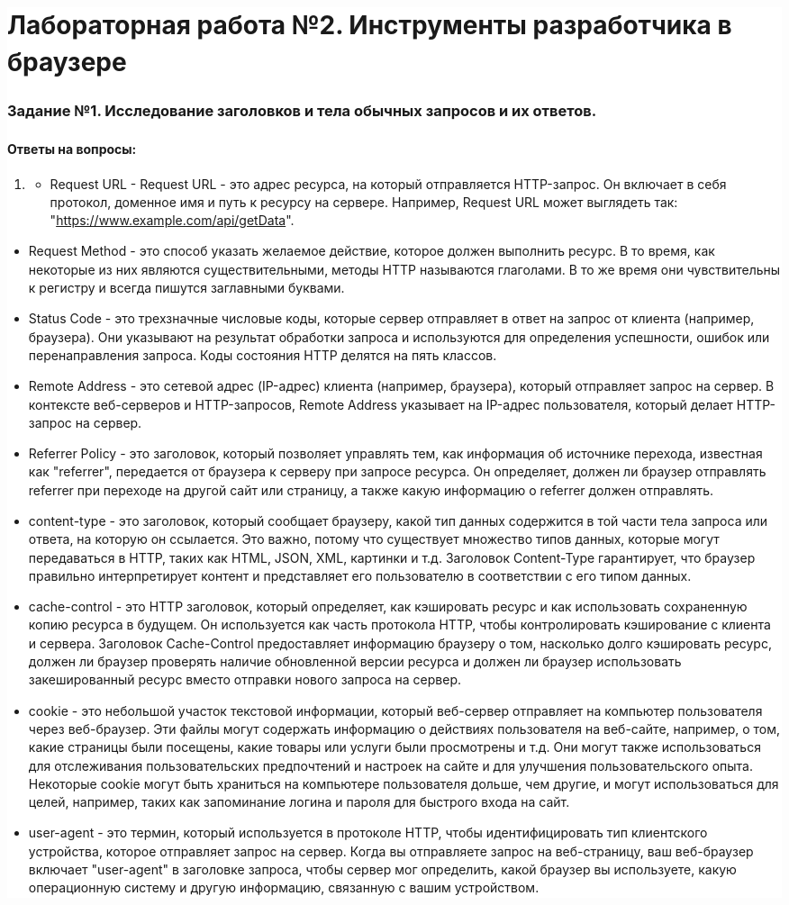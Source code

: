 # Лабораторная работа №2. Инструменты разработчика в браузере



### Задание №1. Исследование заголовков и тела обычных запросов и их ответов.

#### Ответы на вопросы:

1. - Request URL - Request URL - это адрес ресурса, на который отправляется HTTP-запрос. Он включает в себя протокол, доменное имя и путь к ресурсу на сервере. Например, Request URL может выглядеть так: "https://www.example.com/api/getData".

- Request Method - это способ указать желаемое действие, которое должен выполнить ресурс. В то время, как некоторые из них являются существительными, методы HTTP называются глаголами. В то же время они чувствительны к регистру и всегда пишутся заглавными буквами.

- Status Code - это трехзначные числовые коды, которые сервер отправляет в ответ на запрос от клиента (например, браузера). Они указывают на результат обработки запроса и используются для определения успешности, ошибок или перенаправления запроса.
Коды состояния HTTP делятся на пять классов.

- Remote Address -  это сетевой адрес (IP-адрес) клиента (например, браузера), который отправляет запрос на сервер. В контексте веб-серверов и HTTP-запросов, Remote Address указывает на IP-адрес пользователя, который делает HTTP-запрос на сервер.

- Referrer Policy - это заголовок, который позволяет управлять тем, как информация об источнике перехода, известная как "referrer", передается от браузера к серверу при запросе ресурса. Он определяет, должен ли браузер отправлять referrer при переходе на другой сайт или страницу, а также какую информацию о referrer должен отправлять.

- content-type - это заголовок, который сообщает браузеру, какой тип данных содержится в той части тела запроса или ответа, на которую он ссылается. Это важно, потому что существует множество типов данных, которые могут передаваться в HTTP, таких как HTML, JSON, XML, картинки и т.д. Заголовок Content-Type гарантирует, что браузер правильно интерпретирует контент и представляет его пользователю в соответствии с его типом данных.

- cache-control - это HTTP заголовок, который определяет, как кэшировать ресурс и как использовать сохраненную копию ресурса в будущем. Он используется как часть протокола HTTP, чтобы контролировать кэширование с клиента и сервера. Заголовок Cache-Control предоставляет информацию браузеру о том, насколько долго кэшировать ресурс, должен ли браузер проверять наличие обновленной версии ресурса и должен ли браузер использовать закешированный ресурс вместо отправки нового запроса на сервер.

- cookie - это небольшой участок текстовой информации, который веб-сервер отправляет на компьютер пользователя через веб-браузер. Эти файлы могут содержать информацию о действиях пользователя на веб-сайте, например, о том, какие страницы были посещены, какие товары или услуги были просмотрены и т.д. Они могут также использоваться для отслеживания пользовательских предпочтений и настроек на сайте и для улучшения пользовательского опыта. Некоторые cookie могут быть храниться на компьютере пользователя дольше, чем другие, и могут использоваться для целей, например, таких как запоминание логина и пароля для быстрого входа на сайт.

- user-agent - это термин, который используется в протоколе HTTP, чтобы идентифицировать тип клиентского устройства, которое отправляет запрос на сервер. Когда вы отправляете запрос на веб-страницу, ваш веб-браузер включает "user-agent" в заголовке запроса, чтобы сервер мог определить, какой браузер вы используете, какую операционную систему и другую информацию, связанную с вашим устройством.

